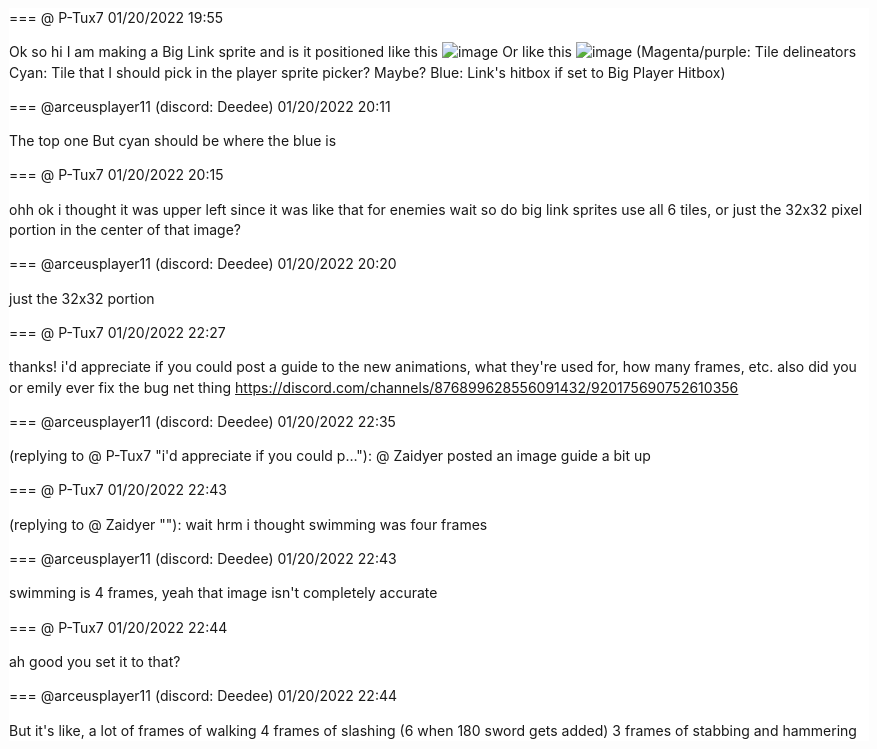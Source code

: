 === @ P-Tux7 01/20/2022 19:55

Ok so hi I am making a Big Link sprite
and is it positioned like this
![image](https://cdn.discordapp.com/attachments/922161694782943322/933812045617446943/unknown.png?ex=65ea1bbd&is=65d7a6bd&hm=6296659791f63b22cdfd2b8d84c36d62fbb8794830472bfa01e52d1bf3e9ffaf&)
Or like this
![image](https://cdn.discordapp.com/attachments/922161694782943322/933812115754598440/unknown.png?ex=65ea1bcd&is=65d7a6cd&hm=44f9e8dd22cdd4b196e85831a204fc2e9b92de18abe569be3906e02f0eaab0fc&)
(Magenta/purple: Tile delineators
Cyan: Tile that I should pick in the player sprite picker? Maybe?
Blue: Link's hitbox if set to Big Player Hitbox)

=== @arceusplayer11 (discord: Deedee) 01/20/2022 20:11

The top one
But
cyan should be where the blue is

=== @ P-Tux7 01/20/2022 20:15

ohh ok
i thought it was upper left since it was like that for enemies
wait so do big link sprites use all 6 tiles, or just the 32x32 pixel portion in the center of that image?

=== @arceusplayer11 (discord: Deedee) 01/20/2022 20:20

just the 32x32 portion

=== @ P-Tux7 01/20/2022 22:27

thanks!
i'd appreciate if you could post a guide to the new animations, what they're used for, how many frames, etc.
also did you or emily ever fix the bug net thing
https://discord.com/channels/876899628556091432/920175690752610356

=== @arceusplayer11 (discord: Deedee) 01/20/2022 22:35

(replying to @ P-Tux7 "i'd appreciate if you could p…"): @ Zaidyer posted an image guide a bit up

=== @ P-Tux7 01/20/2022 22:43

(replying to @ Zaidyer ""): wait hrm
i thought swimming was four frames

=== @arceusplayer11 (discord: Deedee) 01/20/2022 22:43

swimming is 4 frames, yeah
that image isn't completely accurate

=== @ P-Tux7 01/20/2022 22:44

ah good you set it to that?

=== @arceusplayer11 (discord: Deedee) 01/20/2022 22:44

But it's like, a lot of frames of walking
4 frames of slashing (6 when 180 sword gets added)
3 frames of stabbing and hammering
